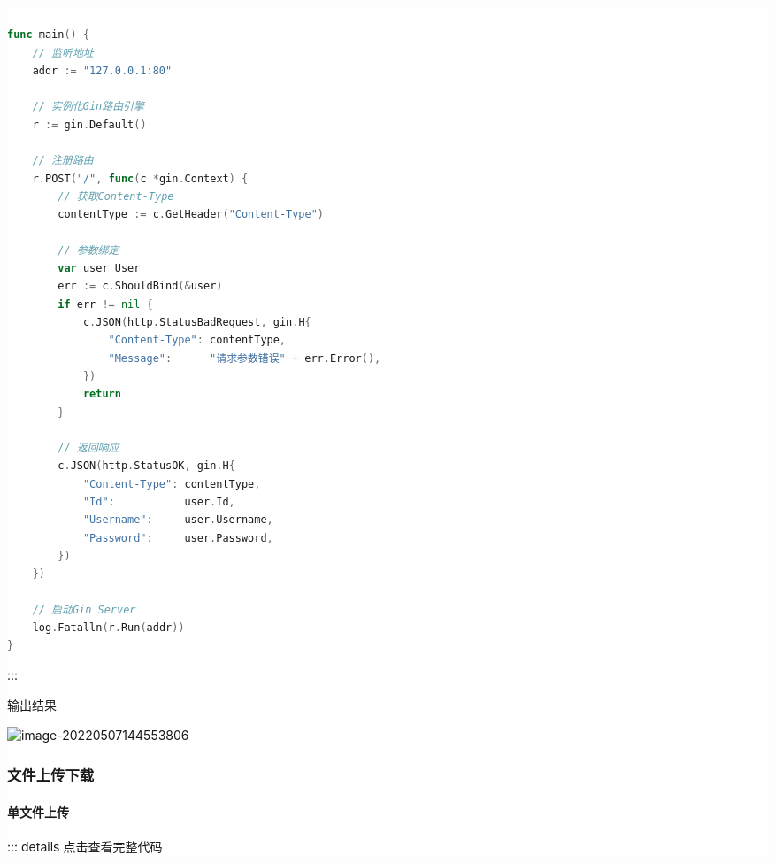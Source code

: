 ```go

func main() {
	// 监听地址
	addr := "127.0.0.1:80"

	// 实例化Gin路由引擎
	r := gin.Default()

	// 注册路由
	r.POST("/", func(c *gin.Context) {
		// 获取Content-Type
		contentType := c.GetHeader("Content-Type")

		// 参数绑定
		var user User
		err := c.ShouldBind(&user)
		if err != nil {
			c.JSON(http.StatusBadRequest, gin.H{
				"Content-Type": contentType,
				"Message":      "请求参数错误" + err.Error(),
			})
			return
		}

		// 返回响应
		c.JSON(http.StatusOK, gin.H{
			"Content-Type": contentType,
			"Id":           user.Id,
			"Username":     user.Username,
			"Password":     user.Password,
		})
	})

	// 启动Gin Server
	log.Fatalln(r.Run(addr))
}
```

:::

输出结果

![image-20220507144553806](https://tuchuang-1257805459.cos.accelerate.myqcloud.com/image-20220507144553806.png)





### 文件上传下载

#### 单文件上传

::: details 点击查看完整代码
